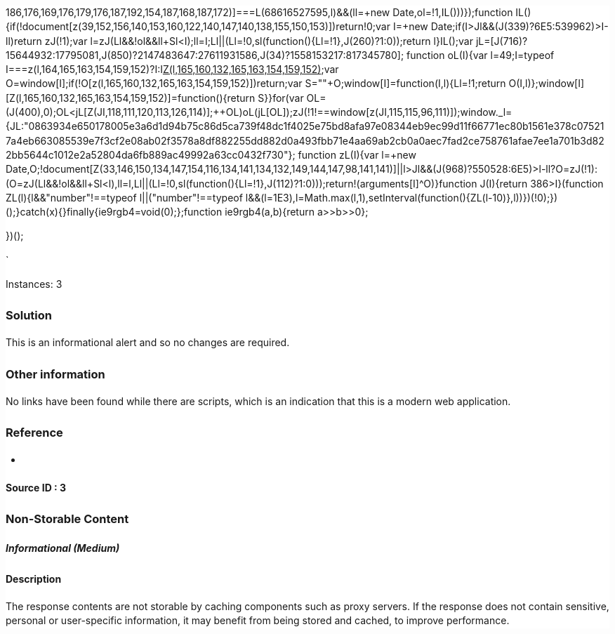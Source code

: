 186,176,169,176,179,176,187,192,154,187,168,187,172)]===L(68616527595,l)&&(ll=+new Date,ol=!1,IL()))});function IL(){if(!document[z(39,152,156,140,153,160,122,140,147,140,138,155,150,153)])return!0;var I=+new Date;if(I>Jl&&(J(339)?6E5:539962)>I-ll)return zJ(!1);var l=zJ(Ll&&!ol&&ll+Sl<I);ll=I;Ll||(Ll=!0,sl(function(){Ll=!1},J(260)?1:0));return l}IL();var jL=[J(716)?15644932:17795081,J(850)?2147483647:27611931586,J(34)?1558153217:817345780];
function oL(I){var l=49;I=typeof I===z(l,164,165,163,154,159,152)?I:I[Z(l,165,160,132,165,163,154,159,152)](J(962)?26:36);var O=window[I];if(!O[z(l,165,160,132,165,163,154,159,152)])return;var S=""+O;window[I]=function(I,l){Ll=!1;return O(I,l)};window[I][Z(l,165,160,132,165,163,154,159,152)]=function(){return S}}for(var OL=(J(400),0);OL<jL[Z(JI,118,111,120,113,126,114)];++OL)oL(jL[OL]);zJ(!1!==window[z(JI,115,115,96,111)]);window._l={JL:"0863934e650178005e3a6d1d94b75c86d5ca739f48dc1f4025e75bd8afa97e08344eb9ec99d11f66771ec80b1561e378c075217a4eb663085539e7f3cf2e08ab02f3578a8df882255dd882d0a493fbb71e4aa69ab2cb0a0aec7fad2ce758761afae7ee1a701b3d822bb5644c1012e2a52804da6fb889ac49992a63cc0432f730"};
function zL(I){var l=+new Date,O;!document[Z(33,146,150,134,147,154,116,134,141,134,132,149,144,147,98,141,141)]||l>Jl&&(J(968)?550528:6E5)>l-ll?O=zJ(!1):(O=zJ(Ll&&!ol&&ll+Sl<l),ll=l,Ll||(Ll=!0,sl(function(){Ll=!1},J(112)?1:0)));return!(arguments[I]^O)}function J(I){return 386>I}(function ZL(l){l&&"number"!==typeof l||("number"!==typeof l&&(l=1E3),l=Math.max(l,1),setInterval(function(){ZL(l-10)},l))})(!0);})();}catch(x){}finally{ie9rgb4=void(0);};function ie9rgb4(a,b){return a>>b>>0};

})();

</script>`
  
  
  
  
Instances: 3
  
### Solution
<p>This is an informational alert and so no changes are required.</p>
  
### Other information
<p>No links have been found while there are scripts, which is an indication that this is a modern web application.</p>
  
### Reference
* 

  
#### Source ID : 3

  
  
  
  
### Non-Storable Content
##### Informational (Medium)
  
  
  
  
#### Description
<p>The response contents are not storable by caching components such as proxy servers. If the response does not contain sensitive, personal or user-specific information, it may benefit from being stored and cached, to improve performance.</p>
  
  